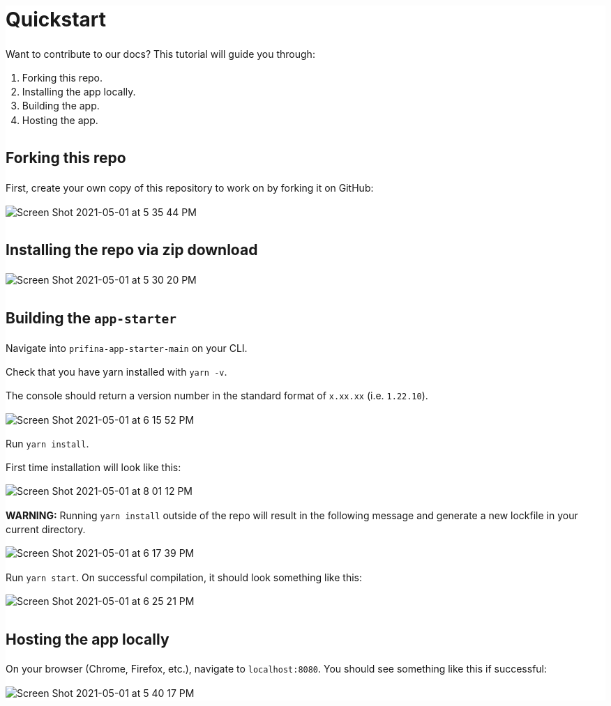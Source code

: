 # Quickstart
Want to contribute to our docs? This tutorial will guide you through:

1. Forking this repo.
2. Installing the app locally.
3. Building the app.
4. Hosting the app.

## Forking this repo
First, create your own copy of this repository to work on by forking it on GitHub:

<img width="1255" alt="Screen Shot 2021-05-01 at 5 35 44 PM" src="https://user-images.githubusercontent.com/27714199/116798396-cf586500-aaa3-11eb-96eb-7a39bcc17b59.png">

## Installing the repo via zip download

<img width="920" alt="Screen Shot 2021-05-01 at 5 30 20 PM" src="https://user-images.githubusercontent.com/27714199/116798324-23af1500-aaa3-11eb-9b65-0da7007cc28a.png">

## Building the `app-starter`

Navigate into `prifina-app-starter-main` on your CLI.

Check that you have yarn installed with `yarn -v`. 

The console should return a version number in the standard format of `x.xx.xx` (i.e. `1.22.10`).

<img width="138" alt="Screen Shot 2021-05-01 at 6 15 52 PM" src="https://user-images.githubusercontent.com/27714199/116798930-480df000-aaa9-11eb-9656-9ed1cb96f070.png">

Run `yarn install`.

First time installation will look like this:

<img width="814" alt="Screen Shot 2021-05-01 at 8 01 12 PM" src="https://user-images.githubusercontent.com/27714199/116800679-2ff19d00-aab8-11eb-935c-1c331e57d502.png">

**WARNING:** Running `yarn install` outside of the repo will result in the following message and generate a new lockfile in your current directory.

<img width="269" alt="Screen Shot 2021-05-01 at 6 17 39 PM" src="https://user-images.githubusercontent.com/27714199/116798969-a9ce5a00-aaa9-11eb-89e8-cd59d6f80a1a.png">

Run `yarn start`. On successful compilation, it should look something like this:

<img width="907" alt="Screen Shot 2021-05-01 at 6 25 21 PM" src="https://user-images.githubusercontent.com/27714199/116799066-a5567100-aaaa-11eb-89ea-bd83151e5dd2.png">

## Hosting the app locally

On your browser (Chrome, Firefox, etc.), navigate to `localhost:8080`. You should see something like this if successful:

<img width="1249" alt="Screen Shot 2021-05-01 at 5 40 17 PM" src="https://user-images.githubusercontent.com/27714199/116798465-645b5e00-aaa4-11eb-85b1-d53889acf393.png">
